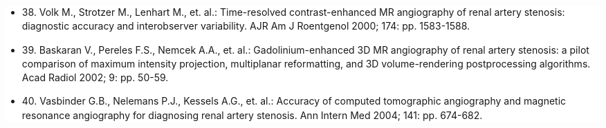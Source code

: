 
- 38\. Volk M., Strotzer M., Lenhart M., et. al.: Time-resolved contrast-enhanced MR angiography of renal artery stenosis: diagnostic accuracy and interobserver variability. AJR Am J Roentgenol 2000; 174: pp. 1583-1588.


- 39\. Baskaran V., Pereles F.S., Nemcek A.A., et. al.: Gadolinium-enhanced 3D MR angiography of renal artery stenosis: a pilot comparison of maximum intensity projection, multiplanar reformatting, and 3D volume-rendering postprocessing algorithms. Acad Radiol 2002; 9: pp. 50-59.


- 40\. Vasbinder G.B., Nelemans P.J., Kessels A.G., et. al.: Accuracy of computed tomographic angiography and magnetic resonance angiography for diagnosing renal artery stenosis. Ann Intern Med 2004; 141: pp. 674-682.